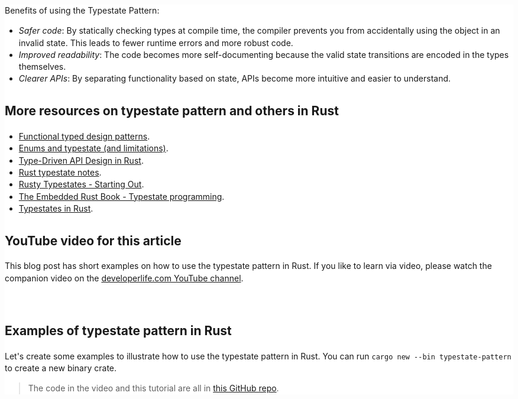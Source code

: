 Benefits of using the Typestate Pattern:

- *Safer code*: By statically checking types at compile time, the compiler prevents you from
  accidentally using the object in an invalid state. This leads to fewer runtime errors
  and more robust code.
- *Improved readability*: The code becomes more self-documenting because the valid state
  transitions are encoded in the types themselves.
- *Clearer APIs*: By separating functionality based on state, APIs become more intuitive and
  easier to understand.

## More resources on typestate pattern and others in Rust
<a id="markdown-more-resources-on-typestate-pattern-and-others-in-rust" name="more-resources-on-typestate-pattern-and-others-in-rust"></a>

- [Functional typed design patterns](https://arxiv.org/pdf/2307.07069).
- [Enums and typestate (and limitations)](https://gemini.google.com/app/5bd7fed51858cb4d).
- [Type-Driven API Design in Rust](https://willcrichton.net/rust-api-type-patterns/typestate.html).
- [Rust typestate notes](https://ruk.si/notes/rust/typestate/).
- [Rusty Typestates - Starting Out](https://rustype.github.io/notes/notes/rust-typestate-series/rust-typestate-part-1).
- [The Embedded Rust Book - Typestate programming](https://docs.rust-embedded.org/book/static-guarantees/typestate-programming.html).
- [Typestates in Rust](https://yoric.github.io/post/rust-typestate/).

## YouTube video for this article
<a id="markdown-youtube-video-for-this-article" name="youtube-video-for-this-article"></a>

This blog post has short examples on how to use the typestate pattern in Rust. If you like
to learn via video, please watch the companion video on the [developerlife.com YouTube
channel](https://www.youtube.com/@developerlifecom).


<iframe
    src="https://www.youtube.com/embed/FTSb0dyDOCA?si=ZdUYIxxGTsaAC1B3"
    title="YouTube video player"
    frameborder="0"
    allow="accelerometer; autoplay; clipboard-write; encrypted-media; gyroscope; picture-in-picture; web-share"
    referrerpolicy="strict-origin-when-cross-origin"
    allowfullscreen>
</iframe>

<br/>

## Examples of typestate pattern in Rust
<a id="markdown-examples-of-typestate-pattern-in-rust" name="examples-of-typestate-pattern-in-rust"></a>

Let's create some examples to illustrate how to use the typestate pattern in Rust. You can run
`cargo new --bin typestate-pattern` to create a new binary crate.

> The code in the video and this tutorial are all in [this GitHub
> repo](https://github.com/nazmulidris/rust-scratch/blob/main/typestate-pattern/).
